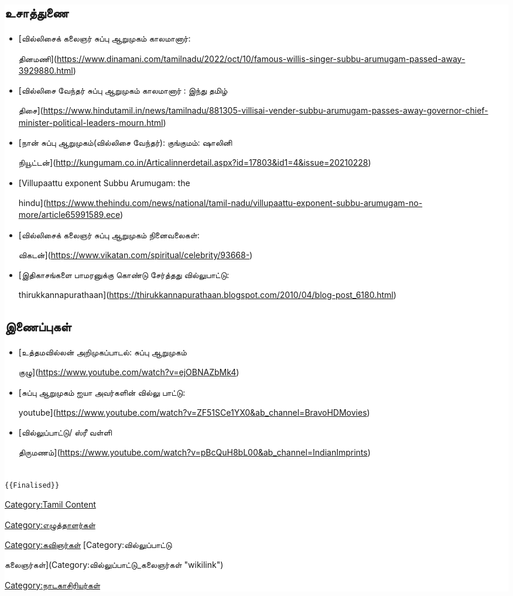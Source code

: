 ## உசாத்துணை



-   [வில்லிசைக் கலைஞர் சுப்பு ஆறுமுகம் காலமானார்:

    தினமணி](https://www.dinamani.com/tamilnadu/2022/oct/10/famous-willis-singer-subbu-arumugam-passed-away-3929880.html)

-   [வில்லிசை வேந்தர் சுப்பு ஆறுமுகம் காலமானார் : இந்து தமிழ்

    திசை](https://www.hindutamil.in/news/tamilnadu/881305-villisai-vender-subbu-arumugam-passes-away-governor-chief-minister-political-leaders-mourn.html)

-   [நான் சுப்பு ஆறுமுகம்(வில்லிசை வேந்தர்): குங்குமம்: ஷாலினி

    நியூட்டன்](http://kungumam.co.in/Articalinnerdetail.aspx?id=17803&id1=4&issue=20210228)

-   [Villupaattu exponent Subbu Arumugam: the

    hindu](https://www.thehindu.com/news/national/tamil-nadu/villupaattu-exponent-subbu-arumugam-no-more/article65991589.ece)

-   [வில்லிசைக் கலைஞர் சுப்பு ஆறுமுகம் நினைவலைகள்:

    விகடன்](https://www.vikatan.com/spiritual/celebrity/93668-)

-   [இதிகாசங்களை பாமரனுக்கு கொண்டு சேர்த்தது வில்லுபாட்டு:

    thirukkannapurathaan](https://thirukkannapurathaan.blogspot.com/2010/04/blog-post_6180.html)



## இணைப்புகள்



-   [உத்தமவில்லன் அறிமுகப்பாடல்: சுப்பு ஆறுமுகம்

    குழு](https://www.youtube.com/watch?v=ejOBNAZbMk4)

-   [சுப்பு ஆறுமுகம் ஐயா அவர்களின் வில்லு பாட்டு:

    youtube](https://www.youtube.com/watch?v=ZF51SCe1YX0&ab_channel=BravoHDMovies)

-   [வில்லுப்பாட்டு/ ஸ்ரீ வள்ளி

    திருமணம்](https://www.youtube.com/watch?v=pBcQuH8bL00&ab_channel=IndianImprints)



```{=mediawiki}

{{Finalised}}

```

[Category:Tamil Content](Category:Tamil_Content "wikilink")

[Category:எழுத்தாளர்கள்](Category:எழுத்தாளர்கள் "wikilink")

[Category:கவிஞர்கள்](Category:கவிஞர்கள் "wikilink") [Category:வில்லுப்பாட்டு

கலைஞர்கள்](Category:வில்லுப்பாட்டு_கலைஞர்கள் "wikilink")

[Category:நாடகாசிரியர்கள்](Category:நாடகாசிரியர்கள் "wikilink")

